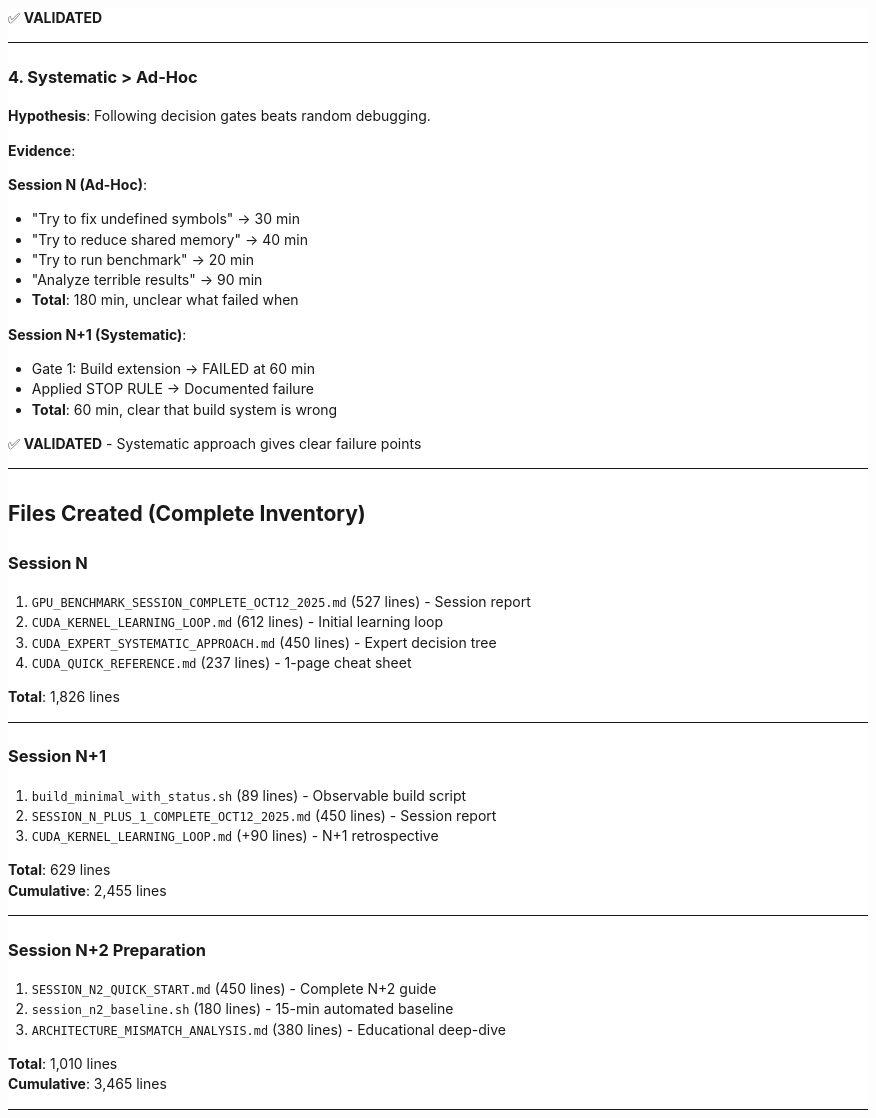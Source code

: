 ✅ **VALIDATED**

---

### 4. Systematic > Ad-Hoc

**Hypothesis**: Following decision gates beats random debugging.

**Evidence**:

**Session N (Ad-Hoc)**:
- "Try to fix undefined symbols" → 30 min
- "Try to reduce shared memory" → 40 min  
- "Try to run benchmark" → 20 min
- "Analyze terrible results" → 90 min
- **Total**: 180 min, unclear what failed when

**Session N+1 (Systematic)**:
- Gate 1: Build extension → FAILED at 60 min
- Applied STOP RULE → Documented failure
- **Total**: 60 min, clear that build system is wrong

✅ **VALIDATED** - Systematic approach gives clear failure points

---

## Files Created (Complete Inventory)

### Session N
1. `GPU_BENCHMARK_SESSION_COMPLETE_OCT12_2025.md` (527 lines) - Session report
2. `CUDA_KERNEL_LEARNING_LOOP.md` (612 lines) - Initial learning loop
3. `CUDA_EXPERT_SYSTEMATIC_APPROACH.md` (450 lines) - Expert decision tree
4. `CUDA_QUICK_REFERENCE.md` (237 lines) - 1-page cheat sheet

**Total**: 1,826 lines

---

### Session N+1
1. `build_minimal_with_status.sh` (89 lines) - Observable build script
2. `SESSION_N_PLUS_1_COMPLETE_OCT12_2025.md` (450 lines) - Session report
3. `CUDA_KERNEL_LEARNING_LOOP.md` (+90 lines) - N+1 retrospective

**Total**: 629 lines  
**Cumulative**: 2,455 lines

---

### Session N+2 Preparation
1. `SESSION_N2_QUICK_START.md` (450 lines) - Complete N+2 guide
2. `session_n2_baseline.sh` (180 lines) - 15-min automated baseline
3. `ARCHITECTURE_MISMATCH_ANALYSIS.md` (380 lines) - Educational deep-dive

**Total**: 1,010 lines  
**Cumulative**: 3,465 lines

---